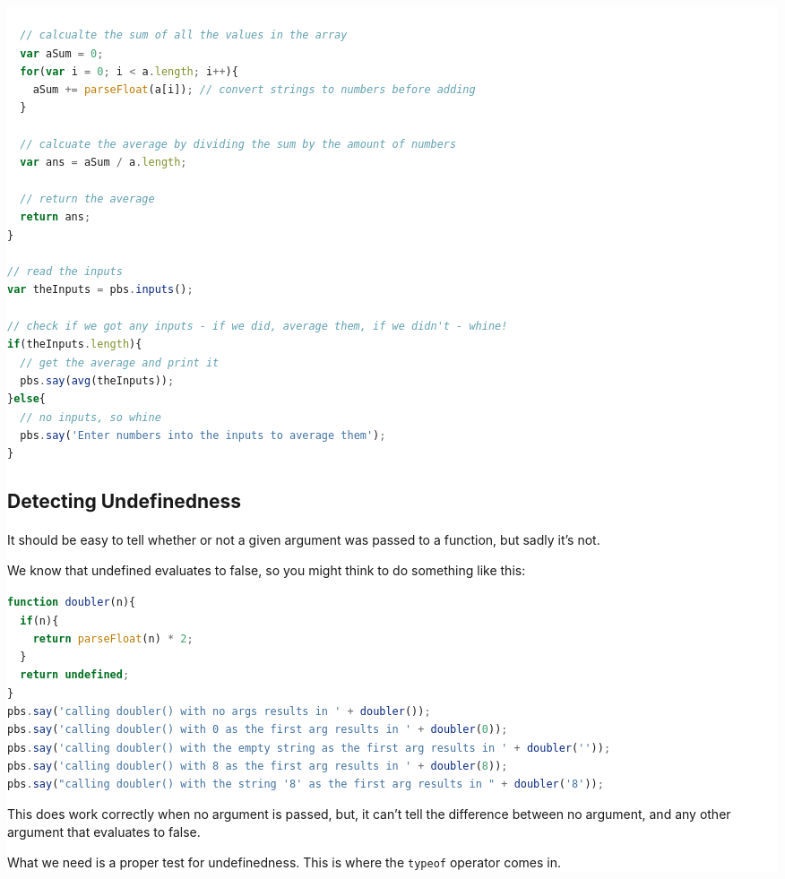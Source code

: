 ```javascript

  // calcualte the sum of all the values in the array
  var aSum = 0;
  for(var i = 0; i < a.length; i++){
    aSum += parseFloat(a[i]); // convert strings to numbers before adding
  }

  // calcuate the average by dividing the sum by the amount of numbers
  var ans = aSum / a.length;

  // return the average
  return ans;
}

// read the inputs
var theInputs = pbs.inputs();

// check if we got any inputs - if we did, average them, if we didn't - whine!
if(theInputs.length){
  // get the average and print it
  pbs.say(avg(theInputs));
}else{
  // no inputs, so whine
  pbs.say('Enter numbers into the inputs to average them');
}
```

## Detecting Undefinedness

It should be easy to tell whether or not a given argument was passed to a function, but sadly it’s not.

We know that undefined evaluates to false, so you might think to do something like this:

```javascript
function doubler(n){
  if(n){
    return parseFloat(n) * 2;
  }
  return undefined;
}
pbs.say('calling doubler() with no args results in ' + doubler());
pbs.say('calling doubler() with 0 as the first arg results in ' + doubler(0));
pbs.say('calling doubler() with the empty string as the first arg results in ' + doubler(''));
pbs.say('calling doubler() with 8 as the first arg results in ' + doubler(8));
pbs.say("calling doubler() with the string '8' as the first arg results in " + doubler('8'));
```

This does work correctly when no argument is passed, but, it can’t tell the difference between no argument, and any other argument that evaluates to false.

What we need is a proper test for undefinedness. This is where the `typeof` operator comes in.
